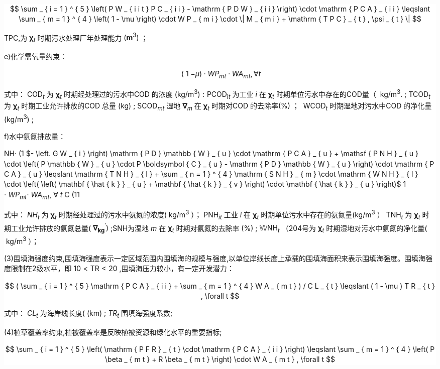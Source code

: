 $$
\sum _ { i = 1 } ^ { 5 } \left( P W _ { i i t } P C _ { i i } - \mathrm { P D W } _ { i i } \right) \cdot \mathrm { P C A } _ { i i } \leqslant \sum _ { m = 1 } ^ { 4 } \left( 1 - \mu \right) \cdot W P _ { m i } \cdot \| M _ { m i } + \mathrm { T P C } _ { t } , \psi _ { t } \| 
$$

TPC,为 $\mathbf { \chi } _ { t }$ 时期污水处理厂年处理能力 $( \mathbf { m } ^ { 3 } )$ ；

e)化学需氧量约束：

$$
\mathrm { ~ ( ~ 1 ~ - } \mu ) \cdot W P _ { \mathit { m t } } \cdot W A _ { \mathit { m t } } , \forall t
$$

式中： $\mathrm { C O D } _ { t }$ 为 $\mathbf { \chi } _ { t }$ 时期经处理过的污水中COD 的浓度 $( \mathrm { k g } / \mathrm { m } ^ { 3 } ) : \mathrm { P C O D } _ { \mathrm { i } t }$ 为工业 $i$ 在 $\mathbf { \chi } _ { t }$ 时期单位污水中存在的COD量（ $\mathrm { \ k g / m } ^ { 3 } .$ ; $\mathrm { T C O D } _ { t }$ 为 $\mathbf { \chi } _ { t }$ 时期工业允许排放的COD 总量 $( \mathrm { k g } )$ ; $\mathrm { { S C O D } } _ { m t }$ 湿地 $\mathbf { \nabla } _ { m }$ 在 $\mathbf { \chi } _ { t }$ 时期对COD 的去除率$( \% )$ ； $\mathrm { \ W C O D } _ { t }$ 时期湿地对污水中COD 的净化量 $\left( \mathrm { { k g / m } ^ { 3 } } \right)$ ;

f)水中氨氮排放量：

NH· (1 $- \left. G W _ { i } \right) \mathrm { P D } \mathbb { W } _ { u } \cdot \mathrm { P C A } _ { u } + \mathsf { P N H } _ { u } \cdot \left( P \mathbb { W } _ { u } \cdot P \boldsymbol { C } _ { u } - \mathrm { P D } \mathbb { W } _ { u } \right) \cdot \mathrm { P C A } _ { u } \leqslant \mathrm { T N H } _ { I } + \sum _ { n = 1 } ^ { 4 } \mathrm { S N H } _ { m } \cdot \mathrm { W N H } _ { I } \cdot \left( \left( \mathbf { \hat { k } } _ { u } + \mathbf { \hat { k } } _ { v } \right) \cdot \mathbf { \hat { k } } _ { u } \right)$ 1   
$\cdot \ W P _ { \mathit { m t } } \cdot \ W A _ { \mathit { m t } } , \ \forall \ t$ C (11

式中： $N H _ { t }$ 为 $\mathbf { \chi } _ { t }$ 时期经处理过的污水中氨氮的浓度( $\mathrm { k g / m } ^ { 3 }$ ）； $\mathrm { P N H } _ { i t }$ 工业 $i$ 在 $\mathbf { \chi } _ { t }$ 时期单位污水中存在的氨氮量$( { \mathrm { k g } } / { \mathrm { m } } ^ { 3 }$ ） $\mathrm { T N H } _ { t }$ 为 $\mathbf { \chi } _ { t }$ 时期工业允许排放的氨氮总量( $\mathbf { \nabla } _ { \mathbf { k g } } ^ { \prime } )$ ;SNH为湿地 $m$ 在 $\mathbf { \chi } _ { t }$ 时期对氨氮的去除率 $( \% )$ ; $\mathbb { W } \mathrm { N H } _ { t }$ （204号为 $\mathbf { \chi } _ { t }$ 时期湿地对污水中氨氮的净化量( $\mathrm { \ k g / m } ^ { 3 }$ ）；

(3)围填海强度约束,围填海强度表示一定区域范围内围填海的规模与强度,以单位岸线长度上承载的围填海面积来表示围填海强度。围填海强度限制在2级水平，即 $1 0 < \mathrm { T R } < 2 0$ ,围填海压力较小，有一定开发潜力：

$$
( \sum _ { i = 1 } ^ { 5 } \mathrm { P C A } _ { i i } + \sum _ { m = 1 } ^ { 4 } W A _ { m t } ) / C L _ { t } \leqslant ( 1 - \mu ) T R _ { t } , \forall t
$$

式中： $C L _ { t }$ 为海岸线长度( $\mathrm { { ( k m ) } }$ ; $T R _ { t }$ 围填海强度系数;

(4)植草覆盖率约束,植被覆盖率是反映植被资源和绿化水平的重要指标;

$$
\sum _ { i = 1 } ^ { 5 } \left( \mathrm { P F R } _ { t } \cdot \mathrm { P C A } _ { i i } \right) \leqslant \sum _ { m = 1 } ^ { 4 } \left( P \beta _ { m t } + R \beta _ { m t } \right) \cdot W A _ { m t } , \forall t
$$
